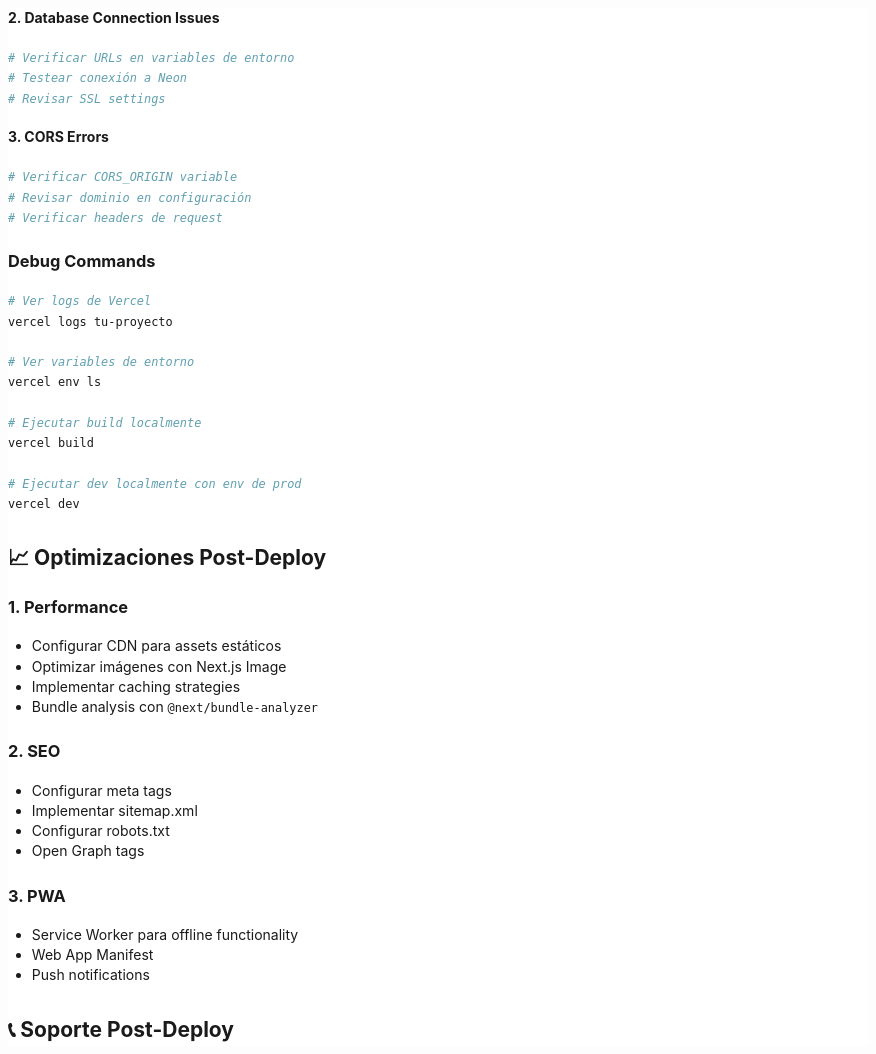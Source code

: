 #### 2. Database Connection Issues
```bash
# Verificar URLs en variables de entorno
# Testear conexión a Neon
# Revisar SSL settings
```

#### 3. CORS Errors
```bash
# Verificar CORS_ORIGIN variable
# Revisar dominio en configuración
# Verificar headers de request
```

### Debug Commands
```bash
# Ver logs de Vercel
vercel logs tu-proyecto

# Ver variables de entorno
vercel env ls

# Ejecutar build localmente
vercel build

# Ejecutar dev localmente con env de prod
vercel dev
```

## 📈 Optimizaciones Post-Deploy

### 1. Performance
- Configurar CDN para assets estáticos
- Optimizar imágenes con Next.js Image
- Implementar caching strategies
- Bundle analysis con `@next/bundle-analyzer`

### 2. SEO
- Configurar meta tags
- Implementar sitemap.xml
- Configurar robots.txt
- Open Graph tags

### 3. PWA
- Service Worker para offline functionality
- Web App Manifest
- Push notifications

## 📞 Soporte Post-Deploy

